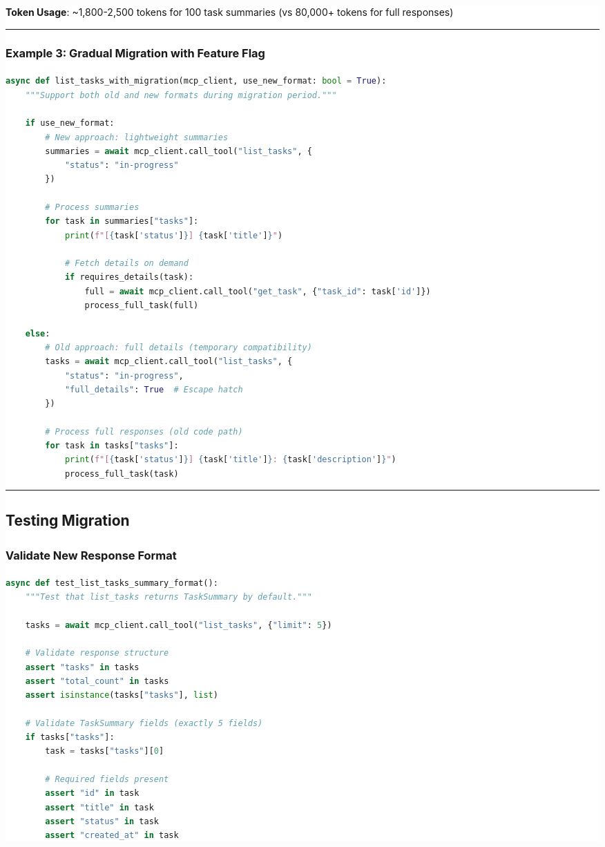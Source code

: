 **Token Usage**: ~1,800-2,500 tokens for 100 task summaries (vs 80,000+ tokens for full responses)

---

### Example 3: Gradual Migration with Feature Flag

```python
async def list_tasks_with_migration(mcp_client, use_new_format: bool = True):
    """Support both old and new formats during migration period."""

    if use_new_format:
        # New approach: lightweight summaries
        summaries = await mcp_client.call_tool("list_tasks", {
            "status": "in-progress"
        })

        # Process summaries
        for task in summaries["tasks"]:
            print(f"[{task['status']}] {task['title']}")

            # Fetch details on demand
            if requires_details(task):
                full = await mcp_client.call_tool("get_task", {"task_id": task['id']})
                process_full_task(full)

    else:
        # Old approach: full details (temporary compatibility)
        tasks = await mcp_client.call_tool("list_tasks", {
            "status": "in-progress",
            "full_details": True  # Escape hatch
        })

        # Process full responses (old code path)
        for task in tasks["tasks"]:
            print(f"[{task['status']}] {task['title']}: {task['description']}")
            process_full_task(task)
```

---

## Testing Migration

### Validate New Response Format

```python
async def test_list_tasks_summary_format():
    """Test that list_tasks returns TaskSummary by default."""

    tasks = await mcp_client.call_tool("list_tasks", {"limit": 5})

    # Validate response structure
    assert "tasks" in tasks
    assert "total_count" in tasks
    assert isinstance(tasks["tasks"], list)

    # Validate TaskSummary fields (exactly 5 fields)
    if tasks["tasks"]:
        task = tasks["tasks"][0]

        # Required fields present
        assert "id" in task
        assert "title" in task
        assert "status" in task
        assert "created_at" in task
```